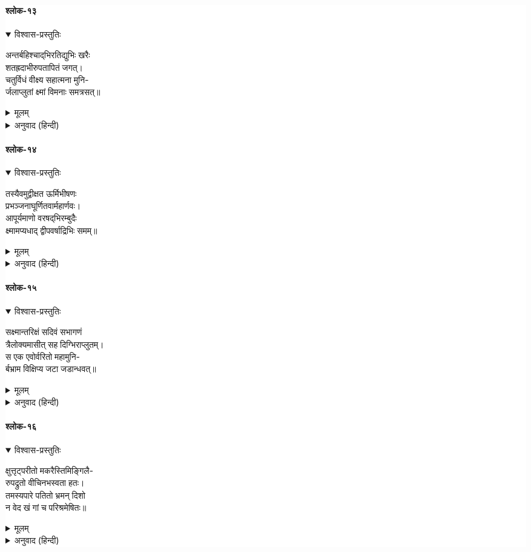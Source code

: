 #### श्लोक-१३


<details open><summary>विश्वास-प्रस्तुतिः</summary>

अन्तर्बहिश्चाद‍्भिरतिद्युभिः खरैः  
शतह्रदाभीरुपतापितं जगत्।  
चतुर्विधं वीक्ष्य सहात्मना मुनि-  
र्जलाप्लुतां क्ष्मां विमनाः समत्रसत्॥
</details>

<details><summary>मूलम्</summary></details>

<details><summary>अनुवाद (हिन्दी)</summary></details>

#### श्लोक-१४


<details open><summary>विश्वास-प्रस्तुतिः</summary>

तस्यैवमुद्वीक्षत ऊर्मिभीषणः  
प्रभञ्जनाघूर्णितवार्महार्णवः।  
आपूर्यमाणो वरषद‍्भिरम्बुदैः  
क्ष्मामप्यधाद् द्वीपवर्षाद्रिभिः समम्॥
</details>

<details><summary>मूलम्</summary></details>

<details><summary>अनुवाद (हिन्दी)</summary></details>

#### श्लोक-१५


<details open><summary>विश्वास-प्रस्तुतिः</summary>

सक्ष्मान्तरिक्षं सदिवं सभागणं  
त्रैलोक्यमासीत् सह दिग्भिराप्लुतम्।  
स एक एवोर्वरितो महामुनि-  
र्बभ्राम विक्षिप्य जटा जडान्धवत्॥
</details>

<details><summary>मूलम्</summary></details>

<details><summary>अनुवाद (हिन्दी)</summary></details>

#### श्लोक-१६


<details open><summary>विश्वास-प्रस्तुतिः</summary>

क्षुत्तृट्परीतो मकरैस्तिमिङ्गिलै-  
रुपद्रुतो वीचिनभस्वता हतः।  
तमस्यपारे पतितो भ्रमन् दिशो  
न वेद खं गां च परिश्रमेषितः॥
</details>

<details><summary>मूलम्</summary></details>

<details><summary>अनुवाद (हिन्दी)</summary></details>
